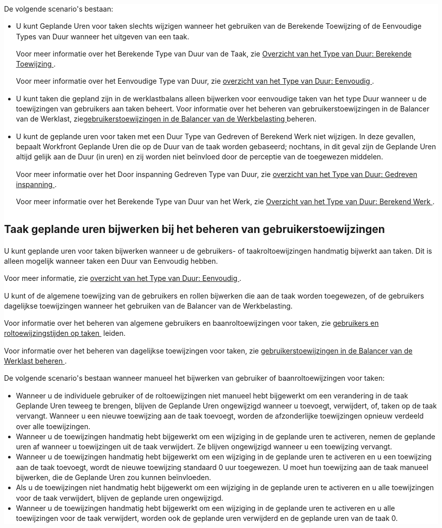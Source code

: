 De volgende scenario&#39;s bestaan:

* U kunt Geplande Uren voor taken slechts wijzigen wanneer het gebruiken van de Berekende Toewijzing of de Eenvoudige Types van Duur wanneer het uitgeven van een taak.

  Voor meer informatie over het Berekende Type van Duur van de Taak, zie [&#x200B; Overzicht van het Type van Duur: Berekende Toewijzing &#x200B;](../../../manage-work/tasks/taskdurtn/calculated-assignment.md).

  Voor meer informatie over het Eenvoudige Type van Duur, zie [&#x200B; overzicht van het Type van Duur: Eenvoudig &#x200B;](../../../manage-work/tasks/taskdurtn/simple-duration-type.md).

* U kunt taken die gepland zijn in de werklastbalans alleen bijwerken voor eenvoudige taken van het type Duur wanneer u de toewijzingen van gebruikers aan taken beheert. Voor informatie over het beheren van gebruikerstoewijzingen in de Balancer van de Werklast, zie [&#x200B; gebruikerstoewijzingen in de Balancer van de Werkbelasting &#x200B;](../../../resource-mgmt/workload-balancer/manage-user-allocations-workload-balancer.md) beheren.
* U kunt de geplande uren voor taken met een Duur Type van Gedreven of Berekend Werk niet wijzigen. In deze gevallen, bepaalt Workfront Geplande Uren die op de Duur van de taak worden gebaseerd; nochtans, in dit geval zijn de Geplande Uren altijd gelijk aan de Duur (in uren) en zij worden niet beïnvloed door de perceptie van de toegewezen middelen.

  Voor meer informatie over het Door inspanning Gedreven Type van Duur, zie [&#x200B; overzicht van het Type van Duur: Gedreven inspanning &#x200B;](../../../manage-work/tasks/taskdurtn/effort-driven.md).

  Voor meer informatie over het Berekende Type van Duur van het Werk, zie [&#x200B; Overzicht van het Type van Duur: Berekend Werk &#x200B;](../../../manage-work/tasks/taskdurtn/calculated-work.md).

## Taak geplande uren bijwerken bij het beheren van gebruikerstoewijzingen

U kunt geplande uren voor taken bijwerken wanneer u de gebruikers- of taakroltoewijzingen handmatig bijwerkt aan taken. Dit is alleen mogelijk wanneer taken een Duur van Eenvoudig hebben.

Voor meer informatie, zie [&#x200B; overzicht van het Type van Duur: Eenvoudig &#x200B;](../../../manage-work/tasks/taskdurtn/simple-duration-type.md).

U kunt of de algemene toewijzing van de gebruikers en rollen bijwerken die aan de taak worden toegewezen, of de gebruikers dagelijkse toewijzingen wanneer het gebruiken van de Balancer van de Werkbelasting.

Voor informatie over het beheren van algemene gebruikers en baanroltoewijzingen voor taken, zie [&#x200B; gebruikers en roltoewijzingstijden op taken &#x200B;](../../../manage-work/tasks/assign-tasks/manage-allocation-hours-on-tasks.md) leiden.

Voor informatie over het beheren van dagelijkse toewijzingen voor taken, zie [&#x200B; gebruikerstoewijzingen in de Balancer van de Werklast beheren &#x200B;](../../../resource-mgmt/workload-balancer/manage-user-allocations-workload-balancer.md).

De volgende scenario&#39;s bestaan wanneer manueel het bijwerken van gebruiker of baanroltoewijzingen voor taken:

* Wanneer u de individuele gebruiker of de roltoewijzingen niet manueel hebt bijgewerkt om een verandering in de taak Geplande Uren teweeg te brengen, blijven de Geplande Uren ongewijzigd wanneer u toevoegt, verwijdert, of, taken op de taak vervangt. Wanneer u een nieuwe toewijzing aan de taak toevoegt, worden de afzonderlijke toewijzingen opnieuw verdeeld over alle toewijzingen.
* Wanneer u de toewijzingen handmatig hebt bijgewerkt om een wijziging in de geplande uren te activeren, nemen de geplande uren af wanneer u toewijzingen uit de taak verwijdert. Ze blijven ongewijzigd wanneer u een toewijzing vervangt.
* Wanneer u de toewijzingen handmatig hebt bijgewerkt om een wijziging in de geplande uren te activeren en u een toewijzing aan de taak toevoegt, wordt de nieuwe toewijzing standaard 0 uur toegewezen. U moet hun toewijzing aan de taak manueel bijwerken, die de Geplande Uren zou kunnen beïnvloeden.
* Als u de toewijzingen niet handmatig hebt bijgewerkt om een wijziging in de geplande uren te activeren en u alle toewijzingen voor de taak verwijdert, blijven de geplande uren ongewijzigd.
* Wanneer u de toewijzingen handmatig hebt bijgewerkt om een wijziging in de geplande uren te activeren en u alle toewijzingen voor de taak verwijdert, worden ook de geplande uren verwijderd en de geplande uren van de taak 0.
